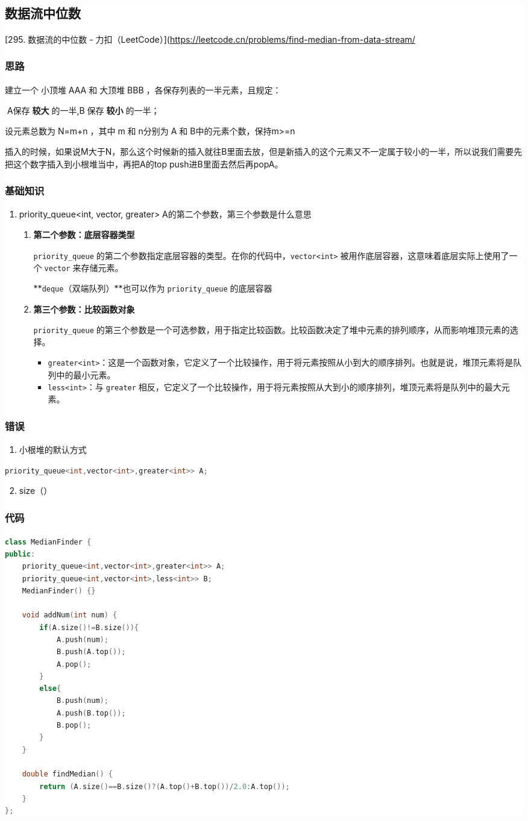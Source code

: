 ## 数据流中位数

[295. 数据流的中位数 - 力扣（LeetCode）](https://leetcode.cn/problems/find-median-from-data-stream/

###  思路

建立一个 小顶堆 AAA 和 大顶堆 BBB ，各保存列表的一半元素，且规定：

​	A保存 **较大** 的一半,B 保存 **较小** 的一半；

设元素总数为 N=m+n ，其中 m 和 n分别为 A 和 B中的元素个数，保持m>=n

插入的时候，如果说M大于N，那么这个时候新的插入就往B里面去放，但是新插入的这个元素又不一定属于较小的一半，所以说我们需要先把这个数字插入到小根堆当中，再把A的top push进B里面去然后再popA。

### 基础知识

1. priority_queue<int, vector<int>, greater<int>> A的第二个参数，第三个参数是什么意思

   1. **第二个参数：底层容器类型**

      `priority_queue` 的第二个参数指定底层容器的类型。在你的代码中，`vector<int>` 被用作底层容器，这意味着底层实际上使用了一个 `vector` 来存储元素。

      **`deque`（双端队列）**也可以作为 `priority_queue` 的底层容器

   2. **第三个参数：比较函数对象**

      `priority_queue` 的第三个参数是一个可选参数，用于指定比较函数。比较函数决定了堆中元素的排列顺序，从而影响堆顶元素的选择。

      - `greater<int>`：这是一个函数对象，它定义了一个比较操作，用于将元素按照从小到大的顺序排列。也就是说，堆顶元素将是队列中的最小元素。
      - `less<int>`：与 `greater` 相反，它定义了一个比较操作，用于将元素按照从大到小的顺序排列，堆顶元素将是队列中的最大元素。

### 错误

1. 小根堆的默认方式

```c++
priority_queue<int,vector<int>,greater<int>> A;
```

2. size（）

### 代码

```c++
class MedianFinder {
public:
    priority_queue<int,vector<int>,greater<int>> A;
    priority_queue<int,vector<int>,less<int>> B;
    MedianFinder() {}
    
    void addNum(int num) {
        if(A.size()!=B.size()){
            A.push(num);
            B.push(A.top());
            A.pop();
        }
        else{
            B.push(num);
            A.push(B.top());
            B.pop();
        }
    }
    
    double findMedian() {
        return (A.size()==B.size()?(A.top()+B.top())/2.0:A.top());
    }
};

```